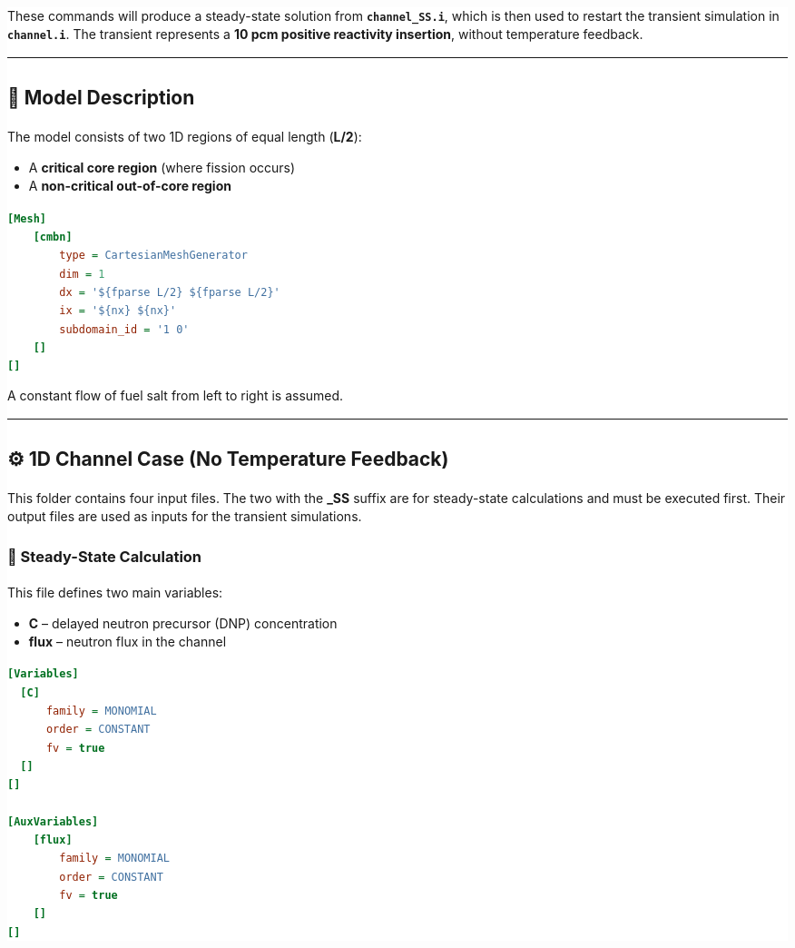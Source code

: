 These commands will produce a steady-state solution from **`channel_SS.i`**, which is then used to restart the transient simulation in **`channel.i`**.
The transient represents a **10 pcm positive reactivity insertion**, without temperature feedback.

---

## 🧩 Model Description

The model consists of two 1D regions of equal length (**L/2**):

* A **critical core region** (where fission occurs)
* A **non-critical out-of-core region**

```ini
[Mesh]
    [cmbn]
        type = CartesianMeshGenerator
        dim = 1
        dx = '${fparse L/2} ${fparse L/2}'
        ix = '${nx} ${nx}'
        subdomain_id = '1 0'
    []
[]
```

A constant flow of fuel salt from left to right is assumed.

---

## ⚙️ 1D Channel Case (No Temperature Feedback)

This folder contains four input files. The two with the **_SS** suffix are for steady-state calculations and must be executed first.
Their output files are used as inputs for the transient simulations.


### 🧮 Steady-State Calculation 

This file defines two main variables:

* **C** – delayed neutron precursor (DNP) concentration
* **flux** – neutron flux in the channel
```ini
[Variables]
  [C]
      family = MONOMIAL
      order = CONSTANT
      fv = true
  []
[]

[AuxVariables]
    [flux]
        family = MONOMIAL
        order = CONSTANT
        fv = true
    []
[]

```
